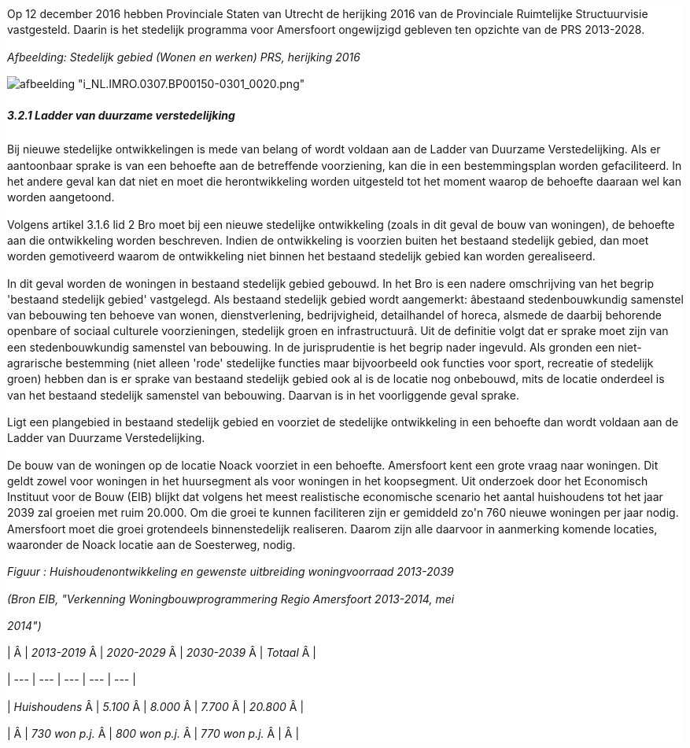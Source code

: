Op 12 december 2016 hebben Provinciale Staten van Utrecht de herijking 2016 van de Provinciale Ruimtelijke Structuurvisie vastgesteld. Daarin is het stedelijk programma voor Amersfoort ongewijzigd gebleven ten opzichte van de PRS 2013\-2028\.

*Afbeelding: Stedelijk gebied (Wonen en werken) PRS, herijking 2016*

![afbeelding "i_NL.IMRO.0307.BP00150-0301_0020.png"](i_NL.IMRO.0307.BP00150-0301_0020.png)

##### 3\.2\.1 Ladder van duurzame verstedelijking

Bij nieuwe stedelijke ontwikkelingen is mede van belang of wordt voldaan aan de Ladder van Duurzame Verstedelijking. Als er aantoonbaar sprake is van een behoefte aan de betreffende voorziening, kan die in een bestemmingsplan worden gefaciliteerd. In het andere geval kan dat niet en moet die herontwikkeling worden uitgesteld tot het moment waarop de behoefte daaraan wel kan worden aangetoond.

Volgens artikel 3\.1\.6 lid 2 Bro moet bij een nieuwe stedelijke ontwikkeling (zoals in dit geval de bouw van woningen), de behoefte aan die ontwikkeling worden beschreven. Indien de ontwikkeling is voorzien buiten het bestaand stedelijk gebied, dan moet worden gemotiveerd waarom de ontwikkeling niet binnen het bestaand stedelijk gebied kan worden gerealiseerd.

In dit geval worden de woningen in bestaand stedelijk gebied gebouwd. In het Bro is een nadere omschrijving van het begrip 'bestaand stedelijk gebied' vastgelegd. Als bestaand stedelijk gebied wordt aangemerkt: âbestaand stedenbouwkundig samenstel van bebouwing ten behoeve van wonen, dienstverlening, bedrijvigheid, detailhandel of horeca, alsmede de daarbij behorende openbare of sociaal culturele voorzieningen, stedelijk groen en infrastructuurâ. Uit de definitie volgt dat er sprake moet zijn van een stedenbouwkundig samenstel van bebouwing. In de jurisprudentie is het begrip nader ingevuld. Als gronden een niet\-agrarische bestemming (niet alleen 'rode' stedelijke functies maar bijvoorbeeld ook functies voor sport, recreatie of stedelijk groen) hebben dan is er sprake van bestaand stedelijk gebied ook al is de locatie nog onbebouwd, mits de locatie onderdeel is van het bestaand stedelijk samenstel van bebouwing. Daarvan is in het voorliggende geval sprake.

Ligt een plangebied in bestaand stedelijk gebied en voorziet de stedelijke ontwikkeling in een behoefte dan wordt voldaan aan de Ladder van Duurzame Verstedelijking.

De bouw van de woningen op de locatie Noack voorziet in een behoefte. Amersfoort kent een grote vraag naar woningen. Dit geldt zowel voor woningen in het huursegment als voor woningen in het koopsegment. Uit onderzoek door het Economisch Instituut voor de Bouw (EIB) blijkt dat volgens het meest realistische economische scenario het aantal huishoudens tot het jaar 2039 zal groeien met ruim 20\.000\. Om die groei te kunnen faciliteren zijn er gemiddeld zo'n 760 nieuwe woningen per jaar nodig. Amersfoort moet die groei grotendeels binnenstedelijk realiseren. Daarom zijn alle daarvoor in aanmerking komende locaties, waaronder de Noack locatie aan de Soesterweg, nodig.

*Figuur : Huishoudenontwikkeling en gewenste uitbreiding woningvoorraad 2013\-2039*

*(Bron EIB, "Verkenning Woningbouwprogrammering Regio Amersfoort 2013\-2014, mei*

*2014")*

| Â | *2013\-2019*   Â | *2020\-2029*   Â | *2030\-2039*   Â | *Totaal*   Â |

| --- | --- | --- | --- | --- |

| *Huishoudens*   Â | *5\.100*   Â | *8\.000*   Â | *7\.700*   Â | *20\.800*   Â |

| Â | *730 won p.j.*   Â | *800 won p.j.*   Â | *770 won p.j.*   Â | Â |
